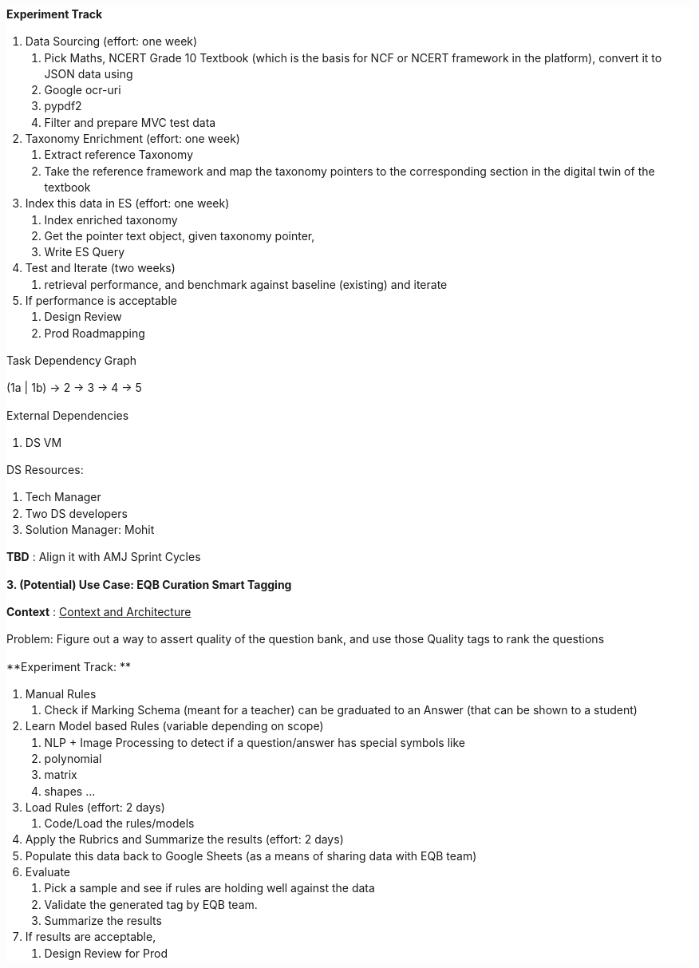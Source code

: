 **Experiment Track**

1. Data Sourcing (effort: one week)
   1. Pick Maths, NCERT Grade 10 Textbook (which is the basis for NCF or NCERT framework in the platform), convert it to JSON data using
   2. Google ocr-uri
   3. pypdf2
   4. Filter and prepare MVC test data
2. Taxonomy Enrichment (effort: one week)
   1. Extract reference Taxonomy
   2. Take the reference framework and map the taxonomy pointers to the corresponding section in the digital twin of the textbook
3. Index this data in ES (effort: one week)
   1. Index enriched taxonomy
   2. Get the pointer text object, given taxonomy pointer,&#x20;
   3. Write ES Query&#x20;
4. Test and Iterate (two weeks)
   1. retrieval performance, and benchmark against baseline (existing) and iterate
5. If performance is acceptable
   1. Design Review
   2. Prod Roadmapping

Task Dependency Graph

(1a | 1b) → 2 → 3 → 4 → 5&#x20;

External Dependencies

1. DS VM

DS Resources:

1. Tech Manager
2. Two DS developers
3. Solution Manager: Mohit

**TBD** : Align it with AMJ Sprint Cycles

**3. (Potential) Use Case: EQB Curation Smart Tagging**

**Context** : [Context and Architecture](https://project-sunbird.atlassian.net/wiki/spaces/SBDES/pages/1017053393/EQB+Architecture)

Problem: Figure out a way to assert quality of the question bank, and use those Quality tags to rank the questions

\*\*Experiment Track: \*\*

1. Manual Rules
   1. Check if Marking Schema (meant for a teacher) can be graduated to an Answer (that can be shown to a student)
2. Learn Model based Rules (variable depending on scope)
   1. NLP + Image Processing to detect if a question/answer has special symbols like
   2. polynomial
   3. matrix
   4. shapes ...
3. Load Rules (effort: 2 days)
   1. Code/Load the rules/models
4. Apply the Rubrics and Summarize the results (effort: 2 days)
5. Populate this data back to Google Sheets (as a means of sharing data with EQB team)
6. Evaluate
   1. Pick a sample and see if rules are holding well against the data
   2. Validate the generated tag by EQB team.&#x20;
   3. Summarize the results
7. If results are acceptable,&#x20;
   1. Design Review for Prod
